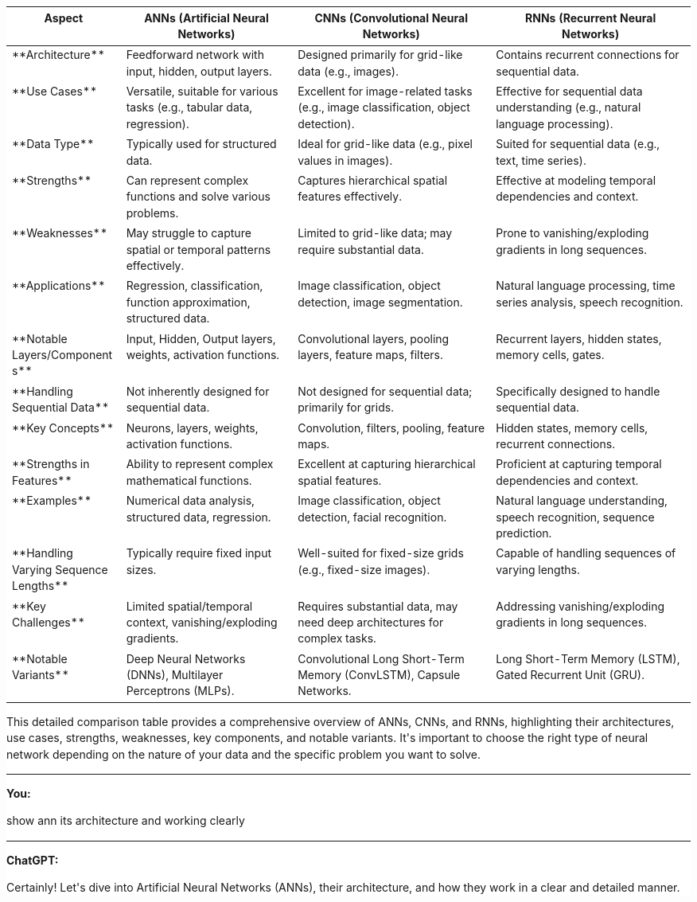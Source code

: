 <table><thead><tr><th>Aspect</th><th>ANNs (Artificial Neural Networks)</th><th>CNNs (Convolutional Neural Networks)</th><th>RNNs (Recurrent Neural Networks)</th></tr></thead><tbody><tr><td>**Architecture**</td><td>Feedforward network with input, hidden, output layers.</td><td>Designed primarily for grid-like data (e.g., images).</td><td>Contains recurrent connections for sequential data.</td></tr><tr><td>**Use Cases**</td><td>Versatile, suitable for various tasks (e.g., tabular data, regression).</td><td>Excellent for image-related tasks (e.g., image classification, object detection).</td><td>Effective for sequential data understanding (e.g., natural language processing).</td></tr><tr><td>**Data Type**</td><td>Typically used for structured data.</td><td>Ideal for grid-like data (e.g., pixel values in images).</td><td>Suited for sequential data (e.g., text, time series).</td></tr><tr><td>**Strengths**</td><td>Can represent complex functions and solve various problems.</td><td>Captures hierarchical spatial features effectively.</td><td>Effective at modeling temporal dependencies and context.</td></tr><tr><td>**Weaknesses**</td><td>May struggle to capture spatial or temporal patterns effectively.</td><td>Limited to grid-like data; may require substantial data.</td><td>Prone to vanishing/exploding gradients in long sequences.</td></tr><tr><td>**Applications**</td><td>Regression, classification, function approximation, structured data.</td><td>Image classification, object detection, image segmentation.</td><td>Natural language processing, time series analysis, speech recognition.</td></tr><tr><td>**Notable Layers/Components**</td><td>Input, Hidden, Output layers, weights, activation functions.</td><td>Convolutional layers, pooling layers, feature maps, filters.</td><td>Recurrent layers, hidden states, memory cells, gates.</td></tr><tr><td>**Handling Sequential Data**</td><td>Not inherently designed for sequential data.</td><td>Not designed for sequential data; primarily for grids.</td><td>Specifically designed to handle sequential data.</td></tr><tr><td>**Key Concepts**</td><td>Neurons, layers, weights, activation functions.</td><td>Convolution, filters, pooling, feature maps.</td><td>Hidden states, memory cells, recurrent connections.</td></tr><tr><td>**Strengths in Features**</td><td>Ability to represent complex mathematical functions.</td><td>Excellent at capturing hierarchical spatial features.</td><td>Proficient at capturing temporal dependencies and context.</td></tr><tr><td>**Examples**</td><td>Numerical data analysis, structured data, regression.</td><td>Image classification, object detection, facial recognition.</td><td>Natural language understanding, speech recognition, sequence prediction.</td></tr><tr><td>**Handling Varying Sequence Lengths**</td><td>Typically require fixed input sizes.</td><td>Well-suited for fixed-size grids (e.g., fixed-size images).</td><td>Capable of handling sequences of varying lengths.</td></tr><tr><td>**Key Challenges**</td><td>Limited spatial/temporal context, vanishing/exploding gradients.</td><td>Requires substantial data, may need deep architectures for complex tasks.</td><td>Addressing vanishing/exploding gradients in long sequences.</td></tr><tr><td>**Notable Variants**</td><td>Deep Neural Networks (DNNs), Multilayer Perceptrons (MLPs).</td><td>Convolutional Long Short-Term Memory (ConvLSTM), Capsule Networks.</td><td>Long Short-Term Memory (LSTM), Gated Recurrent Unit (GRU).</td></tr></tbody></table>This detailed comparison table provides a comprehensive overview of ANNs, CNNs, and RNNs, highlighting their architectures, use cases, strengths, weaknesses, key components, and notable variants. It's important to choose the right type of neural network depending on the nature of your data and the specific problem you want to solve.



------------------

**You:**

show ann its architecture and working clearly

------------------

**ChatGPT:**

Certainly! Let's dive into Artificial Neural Networks (ANNs), their architecture, and how they work in a clear and detailed manner.
